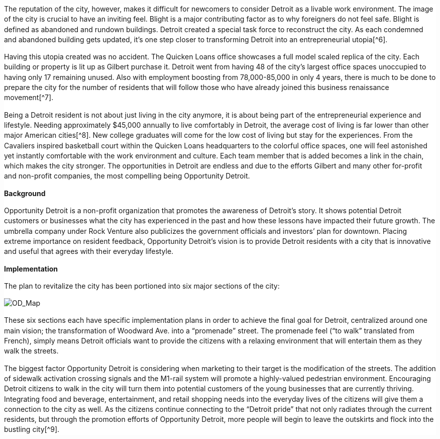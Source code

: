 The reputation of the city, however, makes it difficult for newcomers to
consider Detroit as a livable work environment. The image of the city is crucial
to have an inviting feel. Blight is a major contributing factor as to why
foreigners do not feel safe. Blight is defined as abandoned and rundown
buildings. Detroit created a special task force to reconstruct the city. As each
condemned and abandoned building gets updated, it’s one step closer to
transforming Detroit into an entrepreneurial utopia[^6].

Having this utopia created was no accident. The Quicken Loans office showcases a
full model scaled replica of the city. Each building or property is lit up as
Gilbert purchase it. Detroit went from having 48 of the city’s largest office
spaces unoccupied to having only 17 remaining unused. Also with employment
boosting from 78,000-85,000 in only 4 years, there is much to be done to prepare
the city for the number of residents that will follow those who have already
joined this business renaissance movement[^7].

Being a Detroit resident is not about just living in the city anymore, it is
about being part of the entrepreneurial experience and lifestyle. Needing
approximately \$45,000 annually to live comfortably in Detroit, the average cost
of living is far lower than other major American cities[^8]. New college
graduates will come for the low cost of living but stay for the experiences.
From the Cavaliers inspired basketball court within the Quicken Loans
headquarters to the colorful office spaces, one will feel astonished yet
instantly comfortable with the work environment and culture. Each team member
that is added becomes a link in the chain, which makes the city stronger. The
opportunities in Detroit are endless and due to the efforts Gilbert and many
other for-profit and non-profit companies, the most compelling being Opportunity
Detroit.

**Background**

Opportunity Detroit is a non-profit organization that promotes the awareness of
Detroit’s story. It shows potential Detroit customers or businesses what the
city has experienced in the past and how these lessons have impacted their
future growth. The umbrella company under Rock Venture also publicizes the
government officials and investors’ plan for downtown. Placing extreme
importance on resident feedback, Opportunity Detroit’s vision is to provide
Detroit residents with a city that is innovative and useful that agrees with
their everyday lifestyle.

**Implementation**

The plan to revitalize the city has been portioned into six major sections of
the city:

![OD_Map](/assets/images/OD/OD_Map-compressor.png)

These six sections each have specific implementation plans in order to achieve
the final goal for Detroit, centralized around one main vision; the
transformation of Woodward Ave. into a “promenade” street. The promenade feel
(“to walk” translated from French), simply means Detroit officials want to
provide the citizens with a relaxing environment that will entertain them as
they walk the streets.

The biggest factor Opportunity Detroit is considering when marketing to their
target is the modification of the streets. The addition of sidewalk activation
crossing signals and the M1-rail system will promote a highly-valued pedestrian
environment. Encouraging Detroit citizens to walk in the city will turn them
into potential customers of the young businesses that are currently thriving.
Integrating food and beverage, entertainment, and retail shopping needs into the
everyday lives of the citizens will give them a connection to the city as well.
As the citizens continue connecting to the “Detroit pride” that not only
radiates through the current residents, but through the promotion efforts of
Opportunity Detroit, more people will begin to leave the outskirts and flock
into the bustling city[^9].
